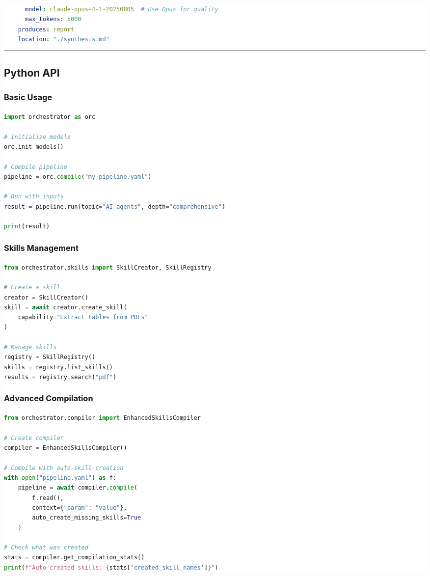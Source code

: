 ```yaml
      model: claude-opus-4-1-20250805  # Use Opus for quality
      max_tokens: 5000
    produces: report
    location: "./synthesis.md"
```

---

## Python API

### Basic Usage

```python
import orchestrator as orc

# Initialize models
orc.init_models()

# Compile pipeline
pipeline = orc.compile("my_pipeline.yaml")

# Run with inputs
result = pipeline.run(topic="AI agents", depth="comprehensive")

print(result)
```

### Skills Management

```python
from orchestrator.skills import SkillCreator, SkillRegistry

# Create a skill
creator = SkillCreator()
skill = await creator.create_skill(
    capability="Extract tables from PDFs"
)

# Manage skills
registry = SkillRegistry()
skills = registry.list_skills()
results = registry.search("pdf")
```

### Advanced Compilation

```python
from orchestrator.compiler import EnhancedSkillsCompiler

# Create compiler
compiler = EnhancedSkillsCompiler()

# Compile with auto-skill-creation
with open("pipeline.yaml") as f:
    pipeline = await compiler.compile(
        f.read(),
        context={"param": "value"},
        auto_create_missing_skills=True
    )

# Check what was created
stats = compiler.get_compilation_stats()
print(f"Auto-created skills: {stats['created_skill_names']}")
```
